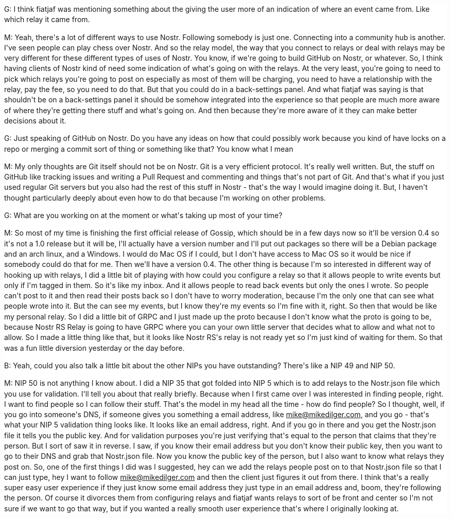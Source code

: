 G: I think fiatjaf was mentioning something about the giving the user more of an indication of where an event came from. Like which relay it came from.

M: Yeah, there's a lot of different ways to use Nostr. Following somebody is just one. Connecting into a community hub is another. I've seen people can play chess over Nostr. And so the relay model, the way that you connect to relays or deal with relays may be very different for these different types of uses of Nostr. You know, if we're going to build GitHub on Nostr, or whatever. So, I think having clients of Nostr kind of need some indication of what's going on with the relays. At the very least, you're going to need to pick which relays you're going to post on especially as most of them will be charging, you need to have a relationship with the relay, pay the fee, so you need to do that. But that you could do in a back-settings panel. And what fiatjaf was saying is that shouldn't be on a back-settings panel it should be somehow integrated into the experience so that people are much more aware of where they're getting there stuff and what's going on. And then because they're more aware of it they can make better decisions about it. 

G: Just speaking of GitHub on Nostr. Do you have any ideas on how that could possibly work because you kind of have locks on a repo or merging a commit sort of thing or something like that? You know what I mean

M: My only thoughts are Git itself should not be on Nostr. Git is a very efficient protocol. It's really well written. But, the stuff on GitHub like tracking issues and writing a Pull Request and commenting and things that's not part of Git. And that's what if you just used regular Git servers but you also had the rest of this stuff in Nostr - that's the way I would imagine doing it. But, I haven't thought particularly deeply about even how to do that because I'm working on other problems.

G: What are you working on at the moment or what's taking up most of your time?

M: So most of my time is finishing the first official release of Gossip, which should be in a few days now so it'll be version 0.4 so it's not a 1.0 release but it will be, I'll actually have a version number and I'll put out packages so there will be a Debian package and an arch linux, and a Windows. I would do Mac OS if I could, but I don't have access to Mac OS so it would be nice if somebody could do that for me. Then we'll have a version 0.4. The other thing is because I'm so interested in different way of hooking up with relays, I did a little bit of playing with how could you configure a relay so that it allows people to write events but only if I'm tagged in them. So it's like my inbox. And it allows people to read back events but only the ones I wrote. So people can't post to it and then read their posts back so I don't have to worry moderation, because I'm the only one that can see what people wrote into it. But the can see my events, but I know they're my events so I'm fine with it, right. So then that would be like my personal relay. So I did a little bit of GRPC and I just made up the proto because I don't know what the proto is going to be, because Nostr RS Relay is going to have GRPC where you can your own little server that decides what to allow and what not to allow. So I made a little thing like that, but it looks like Nostr RS's relay is not ready yet so I'm just kind of waiting for them. So that was a fun little diversion yesterday or the day before. 

B: Yeah, could you also talk a little bit about the other NIPs you have outstanding? There's like a NIP 49 and NIP 50.

M: NIP 50 is not anything I know about. I did a NIP 35 that got folded into NIP 5 which is to add relays to the Nostr.json file which you use for validation. I'll tell you about that really briefly. Because when I first came over I was interested in finding people, right. I want to find people so I can follow their stuff. That's the model in my head all the time - how do find people? So I thought, well, if you go into someone's DNS, if someone gives you something a email address, like mike@mikedilger.com, and you go - that's what your NIP 5 validation thing looks like. It looks like an email address, right. And if you go in there and you get the Nostr.json file it tells you the public key. And for validation purposes you're just verifying that's equal to the person that claims that they're person. But I sort of saw it in reverse. I saw, if you know their email address but you don't know their public key, then you want to go to their DNS and grab that Nostr.json file. Now you know the public key of the person, but I also want to know what relays they post on. So, one of the first things I did was I suggested, hey can we add the relays people post on to that Nostr.json file so that I can just type, hey I want to follow mike@mikedilger.com and then the client just figures it out from there. I think that's a really super easy user experience if they just know some email address they just type in an email address and, boom, they're following the person. Of course it divorces them from configuring relays and fiatjaf wants relays to sort of be front and center so I'm not sure if we want to go that way, but if you wanted a really smooth user experience that's where I originally looking at. 
